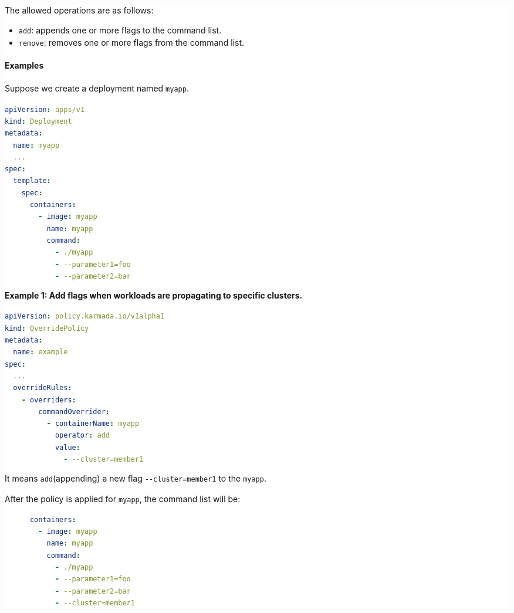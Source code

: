 The allowed operations are as follows:
- `add`: appends one or more flags to the command list.
- `remove`: removes one or more flags from the command list.

#### Examples
Suppose we create a deployment named `myapp`.
```yaml
apiVersion: apps/v1
kind: Deployment
metadata:
  name: myapp
  ...
spec:
  template:
    spec:
      containers:
        - image: myapp
          name: myapp
          command:
            - ./myapp
            - --parameter1=foo
            - --parameter2=bar
```

**Example 1: Add flags when workloads are propagating to specific clusters.**
```yaml
apiVersion: policy.karmada.io/v1alpha1
kind: OverridePolicy
metadata:
  name: example
spec:
  ...
  overrideRules:
    - overriders:
        commandOverrider:
          - containerName: myapp
            operator: add
            value:
              - --cluster=member1
```
It means `add`(appending) a new flag `--cluster=member1` to the `myapp`.

After the policy is applied for `myapp`, the command list will be:
```yaml
      containers:
        - image: myapp
          name: myapp
          command:
            - ./myapp
            - --parameter1=foo
            - --parameter2=bar
            - --cluster=member1
```
